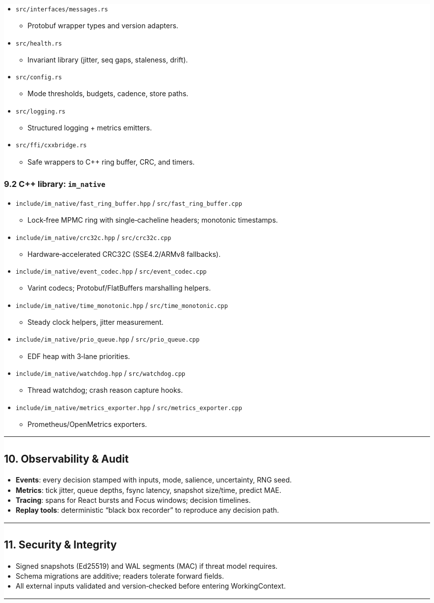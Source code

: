 - `src/interfaces/messages.rs`  
  - Protobuf wrapper types and version adapters.

- `src/health.rs`  
  - Invariant library (jitter, seq gaps, staleness, drift).

- `src/config.rs`  
  - Mode thresholds, budgets, cadence, store paths.

- `src/logging.rs`  
  - Structured logging + metrics emitters.

- `src/ffi/cxxbridge.rs`  
  - Safe wrappers to C++ ring buffer, CRC, and timers.

### 9.2 C++ library: `im_native`

- `include/im_native/fast_ring_buffer.hpp` / `src/fast_ring_buffer.cpp`  
  - Lock‑free MPMC ring with single‑cacheline headers; monotonic timestamps.

- `include/im_native/crc32c.hpp` / `src/crc32c.cpp`  
  - Hardware‑accelerated CRC32C (SSE4.2/ARMv8 fallbacks).

- `include/im_native/event_codec.hpp` / `src/event_codec.cpp`  
  - Varint codecs; Protobuf/FlatBuffers marshalling helpers.

- `include/im_native/time_monotonic.hpp` / `src/time_monotonic.cpp`  
  - Steady clock helpers, jitter measurement.

- `include/im_native/prio_queue.hpp` / `src/prio_queue.cpp`  
  - EDF heap with 3‑lane priorities.

- `include/im_native/watchdog.hpp` / `src/watchdog.cpp`  
  - Thread watchdog; crash reason capture hooks.

- `include/im_native/metrics_exporter.hpp` / `src/metrics_exporter.cpp`  
  - Prometheus/OpenMetrics exporters.

---

## 10. Observability & Audit

- **Events**: every decision stamped with inputs, mode, salience, uncertainty, RNG seed.
- **Metrics**: tick jitter, queue depths, fsync latency, snapshot size/time, predict MAE.
- **Tracing**: spans for React bursts and Focus windows; decision timelines.
- **Replay tools**: deterministic “black box recorder” to reproduce any decision path.

---

## 11. Security & Integrity

- Signed snapshots (Ed25519) and WAL segments (MAC) if threat model requires.
- Schema migrations are additive; readers tolerate forward fields.
- All external inputs validated and version‑checked before entering WorkingContext.

---
